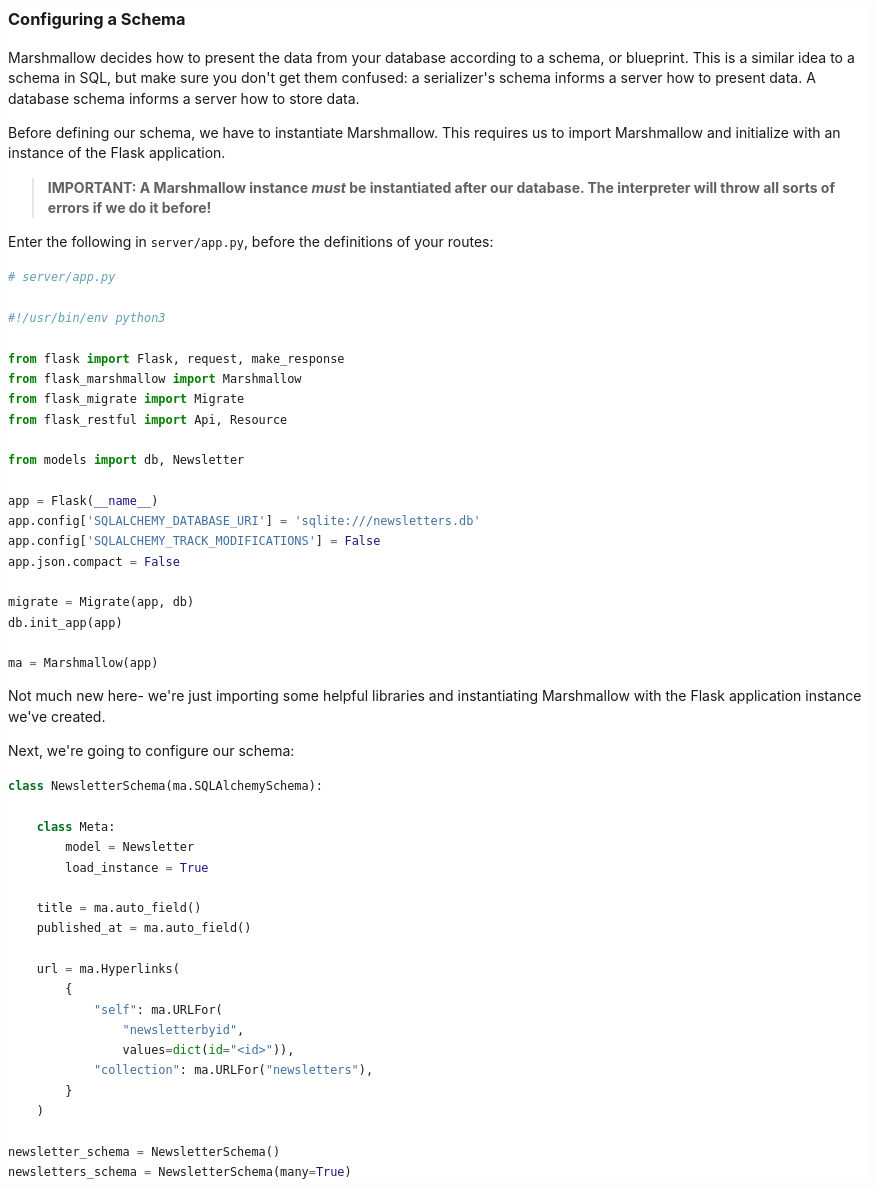 ### Configuring a Schema

Marshmallow decides how to present the data from your database according to a
schema, or blueprint. This is a similar idea to a schema in SQL, but make sure
you don't get them confused: a serializer's schema informs a server how to
present data. A database schema informs a server how to store data.

Before defining our schema, we have to instantiate Marshmallow. This requires us
to import Marshmallow and initialize with an instance of the Flask application.

> **IMPORTANT: A Marshmallow instance _must_ be instantiated after our database.
> The interpreter will throw all sorts of errors if we do it before!**

Enter the following in `server/app.py`, before the definitions of your routes:

```py 
# server/app.py

#!/usr/bin/env python3

from flask import Flask, request, make_response
from flask_marshmallow import Marshmallow
from flask_migrate import Migrate
from flask_restful import Api, Resource

from models import db, Newsletter

app = Flask(__name__)
app.config['SQLALCHEMY_DATABASE_URI'] = 'sqlite:///newsletters.db'
app.config['SQLALCHEMY_TRACK_MODIFICATIONS'] = False
app.json.compact = False

migrate = Migrate(app, db)
db.init_app(app)

ma = Marshmallow(app)
```

Not much new here- we're just importing some helpful libraries and instantiating
Marshmallow with the Flask application instance we've created.

Next, we're going to configure our schema:

```py
class NewsletterSchema(ma.SQLAlchemySchema):

    class Meta:
        model = Newsletter
        load_instance = True

    title = ma.auto_field()
    published_at = ma.auto_field()

    url = ma.Hyperlinks(
        {
            "self": ma.URLFor(
                "newsletterbyid",
                values=dict(id="<id>")),
            "collection": ma.URLFor("newsletters"),
        }
    )

newsletter_schema = NewsletterSchema()
newsletters_schema = NewsletterSchema(many=True)

```
